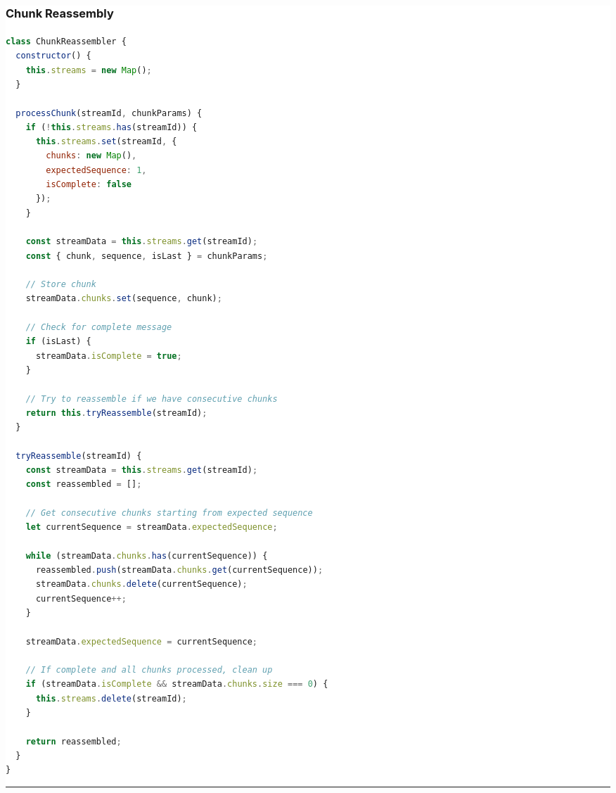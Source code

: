### Chunk Reassembly

```javascript
class ChunkReassembler {
  constructor() {
    this.streams = new Map();
  }
  
  processChunk(streamId, chunkParams) {
    if (!this.streams.has(streamId)) {
      this.streams.set(streamId, {
        chunks: new Map(),
        expectedSequence: 1,
        isComplete: false
      });
    }
    
    const streamData = this.streams.get(streamId);
    const { chunk, sequence, isLast } = chunkParams;
    
    // Store chunk
    streamData.chunks.set(sequence, chunk);
    
    // Check for complete message
    if (isLast) {
      streamData.isComplete = true;
    }
    
    // Try to reassemble if we have consecutive chunks
    return this.tryReassemble(streamId);
  }
  
  tryReassemble(streamId) {
    const streamData = this.streams.get(streamId);
    const reassembled = [];
    
    // Get consecutive chunks starting from expected sequence
    let currentSequence = streamData.expectedSequence;
    
    while (streamData.chunks.has(currentSequence)) {
      reassembled.push(streamData.chunks.get(currentSequence));
      streamData.chunks.delete(currentSequence);
      currentSequence++;
    }
    
    streamData.expectedSequence = currentSequence;
    
    // If complete and all chunks processed, clean up
    if (streamData.isComplete && streamData.chunks.size === 0) {
      this.streams.delete(streamId);
    }
    
    return reassembled;
  }
}
```

---